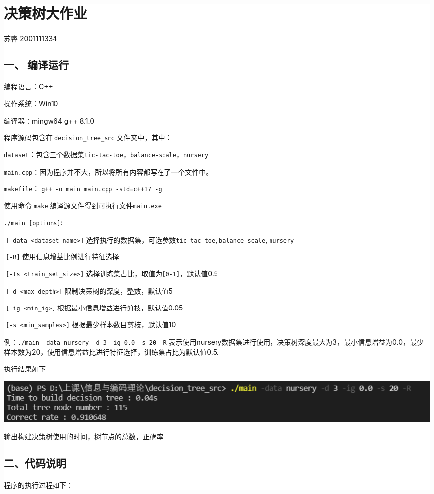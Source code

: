 # 决策树大作业

苏睿 2001111334

## 一、 编译运行

编程语言：C++

操作系统：Win10

编译器：mingw64 g++ 8.1.0



程序源码包含在 `decision_tree_src` 文件夹中，其中：

`dataset`：包含三个数据集`tic-tac-toe`，`balance-scale`，`nursery`

`main.cpp`：因为程序并不大，所以将所有内容都写在了一个文件中。

`makefile`： `g++ -o main main.cpp -std=c++17 -g`  



使用命令 `make` 编译源文件得到可执行文件`main.exe`

`./main [options]`:

​	`[-data <dataset_name>]` 选择执行的数据集，可选参数`tic-tac-toe`, `balance-scale`, `nursery`

​	`[-R]` 使用信息增益比例进行特征选择

​	`[-ts <train_set_size>]` 选择训练集占比，取值为`[0-1]`，默认值0.5

​	`[-d <max_depth>]` 限制决策树的深度，整数，默认值5

​	`[-ig <min_ig>]` 根据最小信息增益进行剪枝，默认值0.05

​	`[-s <min_samples>]` 根据最少样本数目剪枝，默认值10

例：`./main -data nursery -d 3 -ig 0.0 -s 20 -R` 表示使用nursery数据集进行使用，决策树深度最大为3，最小信息增益为0.0，最少样本数为20，使用信息增益比进行特征选择，训练集占比为默认值0.5.

执行结果如下

![image-20210526211910445](src\images\image-20210526211910445.png)

输出构建决策树使用的时间，树节点的总数，正确率





## 二、代码说明

程序的执行过程如下：
